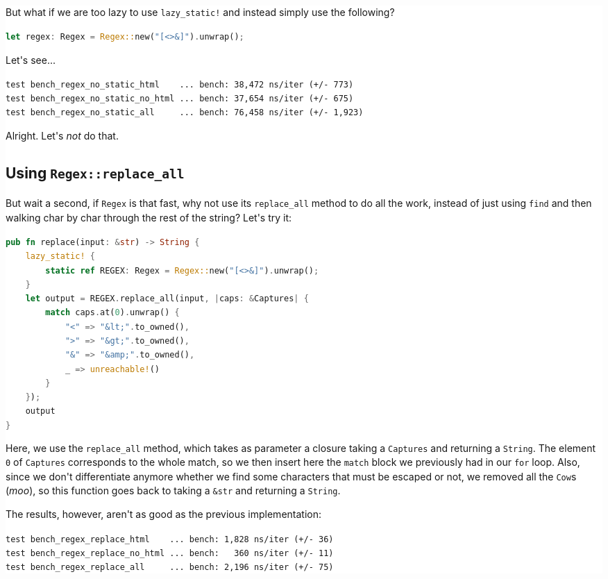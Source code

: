 But what if we are too lazy to use `lazy_static!` and instead simply
use the following?

```rust
let regex: Regex = Regex::new("[<>&]").unwrap();
```

Let's see...

```
test bench_regex_no_static_html    ... bench: 38,472 ns/iter (+/- 773)
test bench_regex_no_static_no_html ... bench: 37,654 ns/iter (+/- 675)
test bench_regex_no_static_all     ... bench: 76,458 ns/iter (+/- 1,923)
```

Alright. Let's *not* do that.

Using `Regex::replace_all`
----------------------

But wait a second, if `Regex` is that fast, why not use its
`replace_all` method to do all the work, instead of just using `find`
and then walking char by char through the rest of the string? Let's
try it:

```rust
pub fn replace(input: &str) -> String {
    lazy_static! {
        static ref REGEX: Regex = Regex::new("[<>&]").unwrap();
    }
    let output = REGEX.replace_all(input, |caps: &Captures| {
        match caps.at(0).unwrap() {
            "<" => "&lt;".to_owned(),
            ">" => "&gt;".to_owned(),
            "&" => "&amp;".to_owned(),
            _ => unreachable!()
        }
    });
    output
}
```

Here, we use the `replace_all` method, which takes as parameter a
closure taking a `Captures` and returning a `String`. The element `0`
of `Captures` corresponds to the whole match, so we then insert here
the `match` block we previously had in our `for` loop. Also, since we
don't differentiate anymore whether we find some characters that must be
escaped or not, we removed all the `Cow`s (*moo*), so this function
goes back to taking a `&str` and returning a `String`.

The results, however, aren't as good as the previous implementation:

```
test bench_regex_replace_html    ... bench: 1,828 ns/iter (+/- 36)
test bench_regex_replace_no_html ... bench:   360 ns/iter (+/- 11)
test bench_regex_replace_all     ... bench: 2,196 ns/iter (+/- 75)
```


[^1]: At least in my use case, where this function is called on any